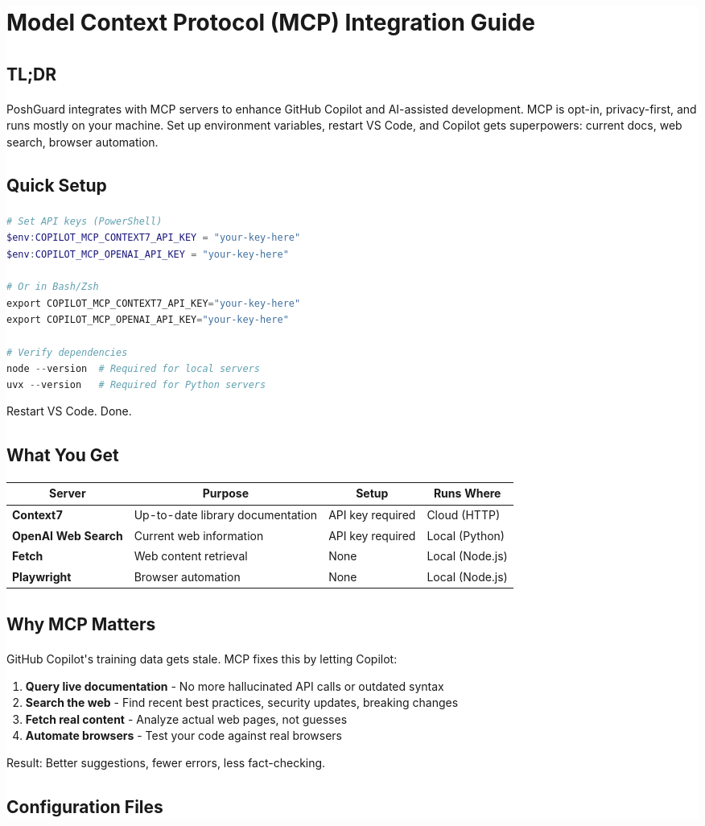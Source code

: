 # Model Context Protocol (MCP) Integration Guide

## TL;DR

PoshGuard integrates with MCP servers to enhance GitHub Copilot and AI-assisted development. MCP is opt-in, privacy-first, and runs mostly on your machine. Set up environment variables, restart VS Code, and Copilot gets superpowers: current docs, web search, browser automation.

## Quick Setup

```powershell
# Set API keys (PowerShell)
$env:COPILOT_MCP_CONTEXT7_API_KEY = "your-key-here"
$env:COPILOT_MCP_OPENAI_API_KEY = "your-key-here"

# Or in Bash/Zsh
export COPILOT_MCP_CONTEXT7_API_KEY="your-key-here"
export COPILOT_MCP_OPENAI_API_KEY="your-key-here"

# Verify dependencies
node --version  # Required for local servers
uvx --version   # Required for Python servers
```

Restart VS Code. Done.

## What You Get

| Server | Purpose | Setup | Runs Where |
|--------|---------|-------|------------|
| **Context7** | Up-to-date library documentation | API key required | Cloud (HTTP) |
| **OpenAI Web Search** | Current web information | API key required | Local (Python) |
| **Fetch** | Web content retrieval | None | Local (Node.js) |
| **Playwright** | Browser automation | None | Local (Node.js) |

## Why MCP Matters

GitHub Copilot's training data gets stale. MCP fixes this by letting Copilot:

1. **Query live documentation** - No more hallucinated API calls or outdated syntax
2. **Search the web** - Find recent best practices, security updates, breaking changes
3. **Fetch real content** - Analyze actual web pages, not guesses
4. **Automate browsers** - Test your code against real browsers

Result: Better suggestions, fewer errors, less fact-checking.

## Configuration Files

